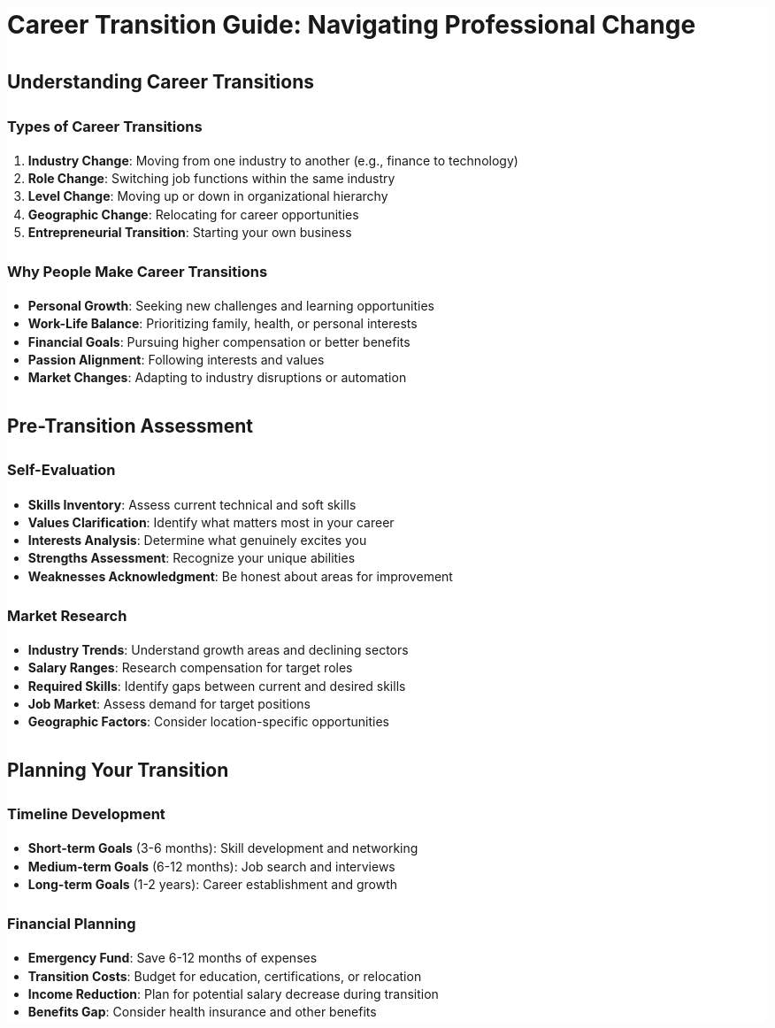 # Career Transition Guide: Navigating Professional Change

## Understanding Career Transitions

### Types of Career Transitions
1. **Industry Change**: Moving from one industry to another (e.g., finance to technology)
2. **Role Change**: Switching job functions within the same industry
3. **Level Change**: Moving up or down in organizational hierarchy
4. **Geographic Change**: Relocating for career opportunities
5. **Entrepreneurial Transition**: Starting your own business

### Why People Make Career Transitions
- **Personal Growth**: Seeking new challenges and learning opportunities
- **Work-Life Balance**: Prioritizing family, health, or personal interests
- **Financial Goals**: Pursuing higher compensation or better benefits
- **Passion Alignment**: Following interests and values
- **Market Changes**: Adapting to industry disruptions or automation

## Pre-Transition Assessment

### Self-Evaluation
- **Skills Inventory**: Assess current technical and soft skills
- **Values Clarification**: Identify what matters most in your career
- **Interests Analysis**: Determine what genuinely excites you
- **Strengths Assessment**: Recognize your unique abilities
- **Weaknesses Acknowledgment**: Be honest about areas for improvement

### Market Research
- **Industry Trends**: Understand growth areas and declining sectors
- **Salary Ranges**: Research compensation for target roles
- **Required Skills**: Identify gaps between current and desired skills
- **Job Market**: Assess demand for target positions
- **Geographic Factors**: Consider location-specific opportunities

## Planning Your Transition

### Timeline Development
- **Short-term Goals** (3-6 months): Skill development and networking
- **Medium-term Goals** (6-12 months): Job search and interviews
- **Long-term Goals** (1-2 years): Career establishment and growth

### Financial Planning
- **Emergency Fund**: Save 6-12 months of expenses
- **Transition Costs**: Budget for education, certifications, or relocation
- **Income Reduction**: Plan for potential salary decrease during transition
- **Benefits Gap**: Consider health insurance and other benefits
